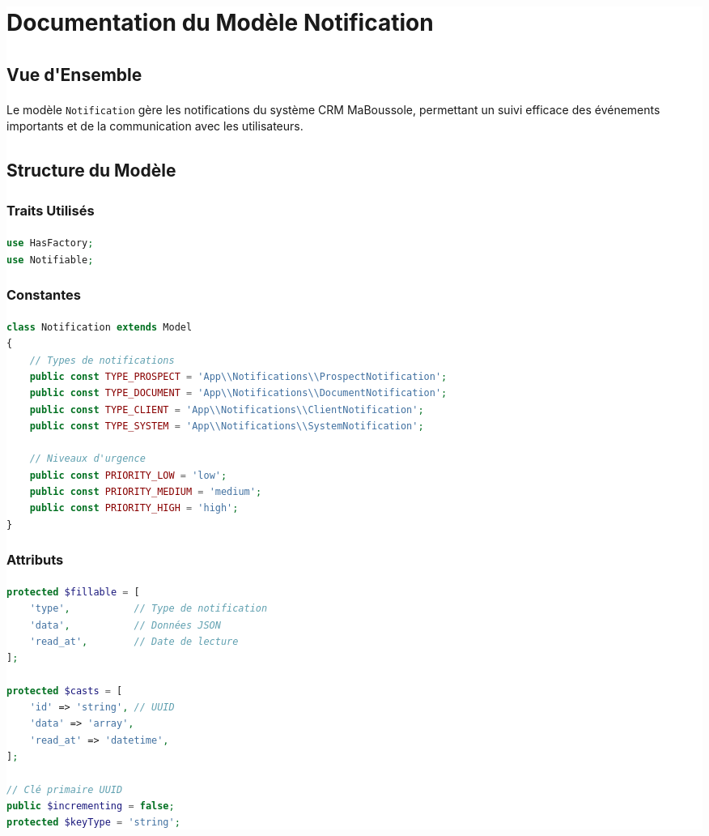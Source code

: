 # Documentation du Modèle Notification

## Vue d'Ensemble

Le modèle `Notification` gère les notifications du système CRM MaBoussole, permettant un suivi efficace des événements importants et de la communication avec les utilisateurs.

## Structure du Modèle

### Traits Utilisés
```php
use HasFactory;
use Notifiable;
```

### Constantes
```php
class Notification extends Model
{
    // Types de notifications
    public const TYPE_PROSPECT = 'App\\Notifications\\ProspectNotification';
    public const TYPE_DOCUMENT = 'App\\Notifications\\DocumentNotification';
    public const TYPE_CLIENT = 'App\\Notifications\\ClientNotification';
    public const TYPE_SYSTEM = 'App\\Notifications\\SystemNotification';

    // Niveaux d'urgence
    public const PRIORITY_LOW = 'low';
    public const PRIORITY_MEDIUM = 'medium';
    public const PRIORITY_HIGH = 'high';
}
```

### Attributs
```php
protected $fillable = [
    'type',           // Type de notification
    'data',           // Données JSON
    'read_at',        // Date de lecture
];

protected $casts = [
    'id' => 'string', // UUID
    'data' => 'array',
    'read_at' => 'datetime',
];

// Clé primaire UUID
public $incrementing = false;
protected $keyType = 'string';
```
